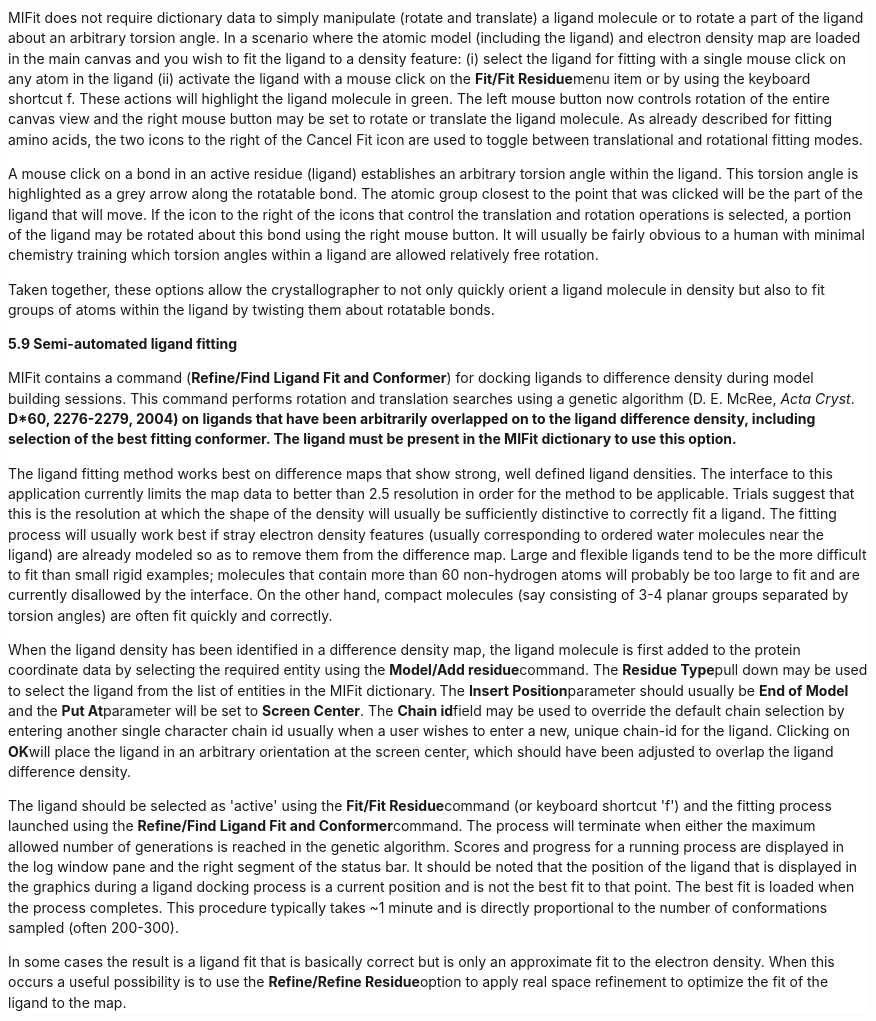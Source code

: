 MIFit does not require dictionary data to simply manipulate (rotate and translate) a ligand molecule or to rotate a part of the ligand about an arbitrary torsion angle. In a scenario where the atomic model (including the ligand) and electron density map are loaded in the main canvas and you wish to fit the ligand to a density feature: (i) select the ligand for fitting with a single mouse click on any atom in the ligand (ii) activate the ligand with a mouse click on the **Fit/Fit Residue**menu item or by using the keyboard shortcut f. These actions will highlight the ligand molecule in green. The left mouse button now controls rotation of the entire canvas view and the right mouse button may be set to rotate or translate the ligand molecule. As already described for fitting amino acids, the two icons to the right of the Cancel Fit icon are used to toggle between translational and rotational fitting modes.

A mouse click on a bond in an active residue (ligand) establishes an arbitrary torsion angle within the ligand. This torsion angle is highlighted as a grey arrow along the rotatable bond. The atomic group closest to the point that was clicked will be the part of the ligand that will move. If the icon to the right of the icons that control the translation and rotation operations is selected, a portion of the ligand may be rotated about this bond using the right mouse button. It will usually be fairly obvious to a human with minimal chemistry training which torsion angles within a ligand are allowed relatively free rotation.



Taken together, these options allow the crystallographer to not only quickly orient a ligand molecule in density but also to fit groups of atoms within the ligand by twisting them about rotatable bonds.

**5.9 Semi-automated ligand fitting**

MIFit contains a command (**Refine/Find Ligand Fit and Conformer**) for docking ligands to difference density during model building sessions. This command performs rotation and translation searches using a genetic algorithm (D. E. McRee, _Acta Cryst_. **D\*60, 2276-2279, 2004) on ligands that have been arbitrarily overlapped on to the ligand difference density, including selection of the best fitting conformer. The ligand must be present in the MIFit dictionary to use this option.**

The ligand fitting method works best on difference maps that show strong, well defined ligand densities. The interface to this application currently limits the map data to better than 2.5 resolution in order for the method to be applicable. Trials suggest that this is the resolution at which the shape of the density will usually be sufficiently distinctive to correctly fit a ligand. The fitting process will usually work best if stray electron density features (usually corresponding to ordered water molecules near the ligand) are already modeled so as to remove them from the difference map. Large and flexible ligands tend to be the more difficult to fit than small rigid examples; molecules that contain more than 60 non-hydrogen atoms will probably be too large to fit and are currently disallowed by the interface. On the other hand, compact molecules (say consisting of 3-4 planar groups separated by torsion angles) are often fit quickly and correctly.

When the ligand density has been identified in a difference density map, the ligand molecule is first added to the protein coordinate data by selecting the required entity using the **Model/Add residue**command. The **Residue Type**pull down may be used to select the ligand from the list of entities in the MIFit dictionary. The **Insert Position**parameter should usually be **End of Model** and the **Put At**parameter will be set to **Screen Center**. The **Chain id**field may be used to override the default chain selection by entering another single character chain id  usually when a user wishes to enter a new, unique chain-id for the ligand. Clicking on **OK**will place the ligand in an arbitrary orientation at the screen center, which should have been adjusted to overlap the ligand difference density.

The ligand should be selected as 'active' using the **Fit/Fit Residue**command (or keyboard shortcut 'f') and the fitting process launched using the **Refine/Find Ligand Fit and Conformer**command. The process will terminate when either the maximum allowed number of generations is reached in the genetic algorithm. Scores and progress for a running process are displayed in the log window pane and the right segment of the status bar. It should be noted that the position of the ligand that is displayed in the graphics during a ligand docking process is a current position and is not the best fit to that point. The best fit is loaded when the process completes. This procedure typically takes ~1 minute and is directly proportional to the number of conformations sampled (often 200-300).

In some cases the result is a ligand fit that is basically correct but is only an approximate fit to the electron density. When this occurs a useful possibility is to use the **Refine/Refine Residue**option to apply real space refinement to optimize the fit of the ligand to the map.
